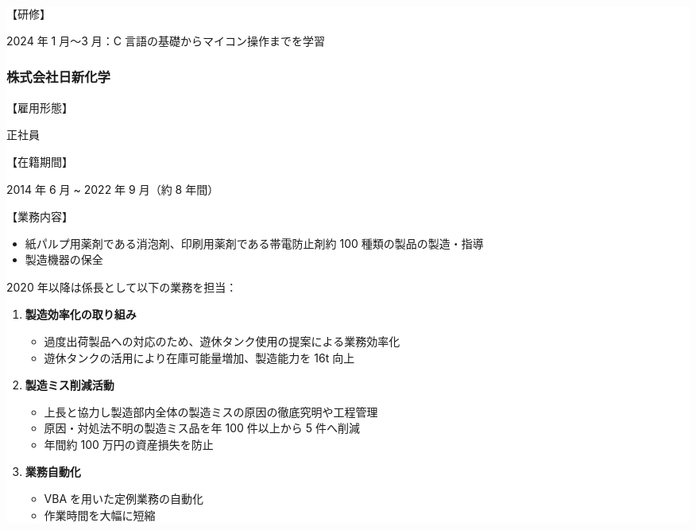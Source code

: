 【研修】

2024 年 1 月〜3 月：C 言語の基礎からマイコン操作までを学習

### 株式会社日新化学

【雇用形態】

正社員

【在籍期間】

2014 年 6 月 ~ 2022 年 9 月（約 8 年間）

【業務内容】

- 紙パルプ用薬剤である消泡剤、印刷用薬剤である帯電防止剤約 100 種類の製品の製造・指導
- 製造機器の保全

2020 年以降は係長として以下の業務を担当：

1. **製造効率化の取り組み**

   - 過度出荷製品への対応のため、遊休タンク使用の提案による業務効率化
   - 遊休タンクの活用により在庫可能量増加、製造能力を 16t 向上

2. **製造ミス削減活動**

   - 上長と協力し製造部内全体の製造ミスの原因の徹底究明や工程管理
   - 原因・対処法不明の製造ミス品を年 100 件以上から 5 件へ削減
   - 年間約 100 万円の資産損失を防止

3. **業務自動化**
   - VBA を用いた定例業務の自動化
   - 作業時間を大幅に短縮
